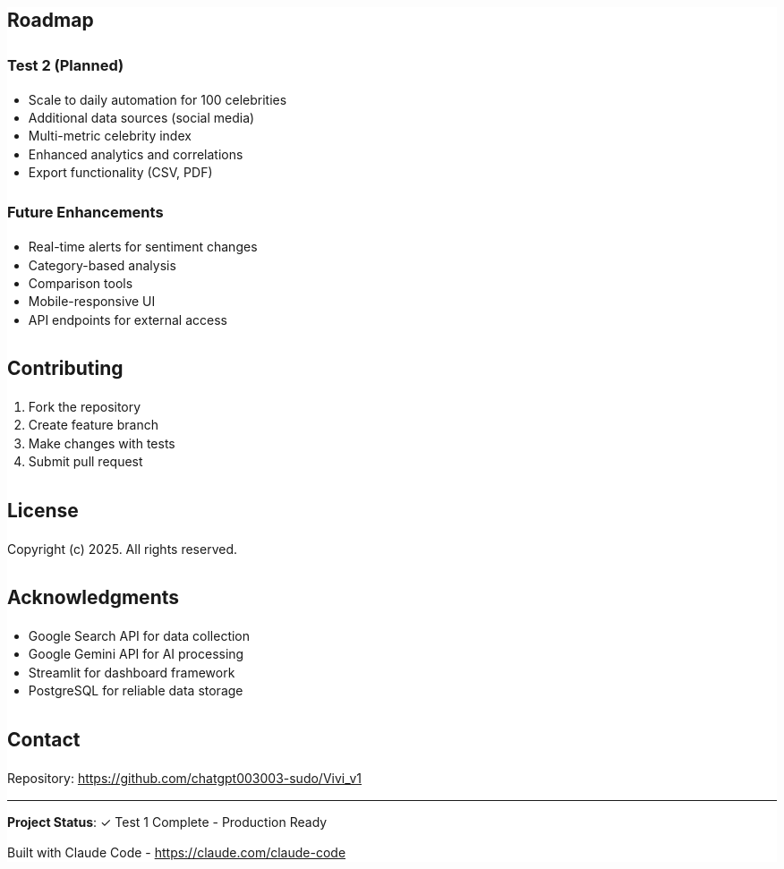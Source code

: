 ## Roadmap

### Test 2 (Planned)
- Scale to daily automation for 100 celebrities
- Additional data sources (social media)
- Multi-metric celebrity index
- Enhanced analytics and correlations
- Export functionality (CSV, PDF)

### Future Enhancements
- Real-time alerts for sentiment changes
- Category-based analysis
- Comparison tools
- Mobile-responsive UI
- API endpoints for external access

## Contributing

1. Fork the repository
2. Create feature branch
3. Make changes with tests
4. Submit pull request

## License

Copyright (c) 2025. All rights reserved.

## Acknowledgments

- Google Search API for data collection
- Google Gemini API for AI processing
- Streamlit for dashboard framework
- PostgreSQL for reliable data storage

## Contact

Repository: https://github.com/chatgpt003003-sudo/Vivi_v1

---

**Project Status**: ✓ Test 1 Complete - Production Ready

Built with Claude Code - https://claude.com/claude-code

